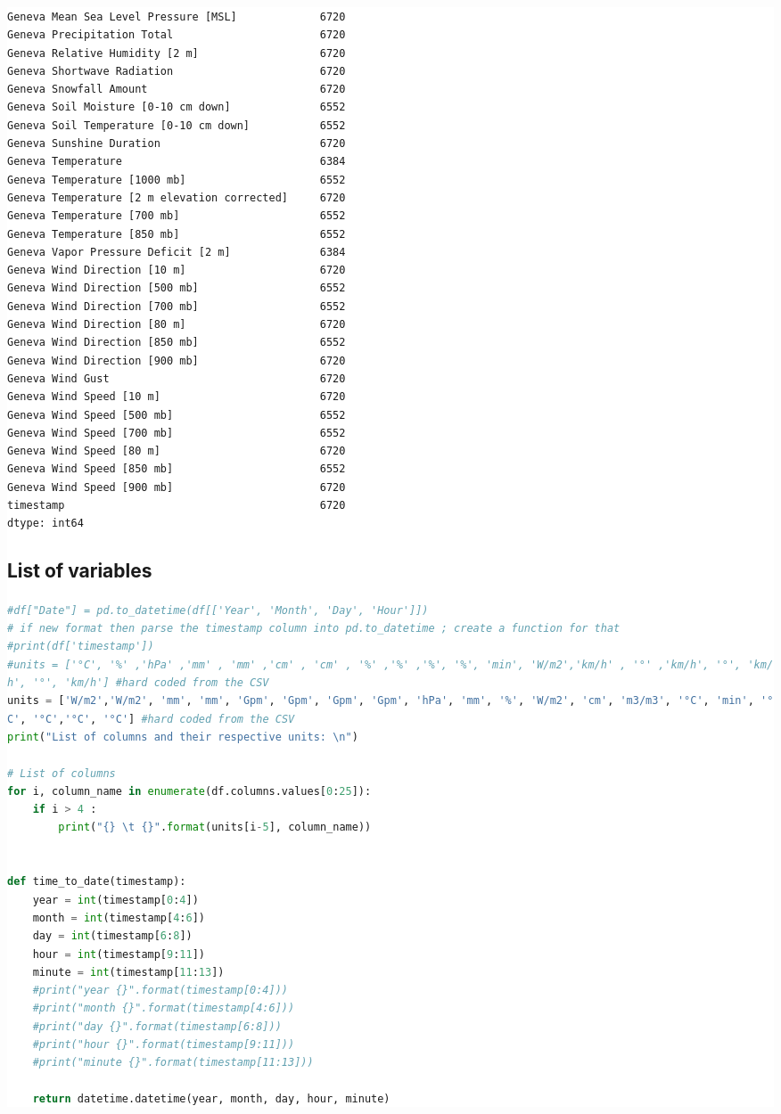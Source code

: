     Geneva Mean Sea Level Pressure [MSL]             6720
    Geneva Precipitation Total                       6720
    Geneva Relative Humidity [2 m]                   6720
    Geneva Shortwave Radiation                       6720
    Geneva Snowfall Amount                           6720
    Geneva Soil Moisture [0-10 cm down]              6552
    Geneva Soil Temperature [0-10 cm down]           6552
    Geneva Sunshine Duration                         6720
    Geneva Temperature                               6384
    Geneva Temperature [1000 mb]                     6552
    Geneva Temperature [2 m elevation corrected]     6720
    Geneva Temperature [700 mb]                      6552
    Geneva Temperature [850 mb]                      6552
    Geneva Vapor Pressure Deficit [2 m]              6384
    Geneva Wind Direction [10 m]                     6720
    Geneva Wind Direction [500 mb]                   6552
    Geneva Wind Direction [700 mb]                   6552
    Geneva Wind Direction [80 m]                     6720
    Geneva Wind Direction [850 mb]                   6552
    Geneva Wind Direction [900 mb]                   6720
    Geneva Wind Gust                                 6720
    Geneva Wind Speed [10 m]                         6720
    Geneva Wind Speed [500 mb]                       6552
    Geneva Wind Speed [700 mb]                       6552
    Geneva Wind Speed [80 m]                         6720
    Geneva Wind Speed [850 mb]                       6552
    Geneva Wind Speed [900 mb]                       6720
    timestamp                                        6720
    dtype: int64


## List of variables


```python
#df["Date"] = pd.to_datetime(df[['Year', 'Month', 'Day', 'Hour']])
# if new format then parse the timestamp column into pd.to_datetime ; create a function for that
#print(df['timestamp'])
#units = ['°C', '%' ,'hPa' ,'mm' , 'mm' ,'cm' , 'cm' , '%' ,'%' ,'%', '%', 'min', 'W/m2','km/h' , '°' ,'km/h', '°', 'km/h', '°', 'km/h'] #hard coded from the CSV
units = ['W/m2','W/m2', 'mm', 'mm', 'Gpm', 'Gpm', 'Gpm', 'Gpm', 'hPa', 'mm', '%', 'W/m2', 'cm', 'm3/m3', '°C', 'min', '°C', '°C','°C', '°C'] #hard coded from the CSV
print("List of columns and their respective units: \n")

# List of columns
for i, column_name in enumerate(df.columns.values[0:25]):
    if i > 4 :
        print("{} \t {}".format(units[i-5], column_name))
        
        
def time_to_date(timestamp):
    year = int(timestamp[0:4])
    month = int(timestamp[4:6])
    day = int(timestamp[6:8])
    hour = int(timestamp[9:11])
    minute = int(timestamp[11:13])
    #print("year {}".format(timestamp[0:4]))
    #print("month {}".format(timestamp[4:6]))
    #print("day {}".format(timestamp[6:8]))
    #print("hour {}".format(timestamp[9:11]))  
    #print("minute {}".format(timestamp[11:13]))    
    
    return datetime.datetime(year, month, day, hour, minute)

```